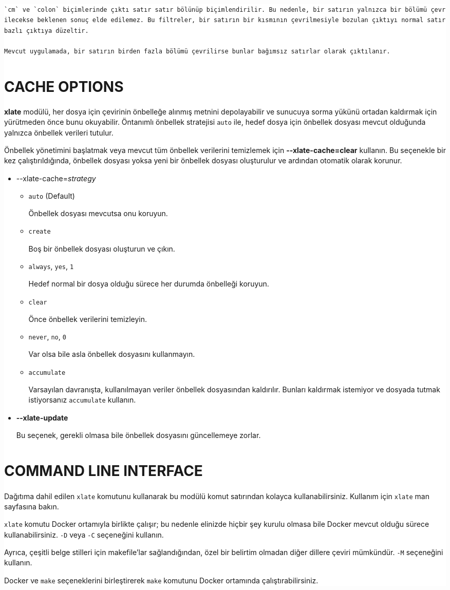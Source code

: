     `cm` ve `colon` biçimlerinde çıktı satır satır bölünüp biçimlendirilir. Bu nedenle, bir satırın yalnızca bir bölümü çevrilecekse beklenen sonuç elde edilemez. Bu filtreler, bir satırın bir kısmının çevrilmesiyle bozulan çıktıyı normal satır bazlı çıktıya düzeltir.

    Mevcut uygulamada, bir satırın birden fazla bölümü çevrilirse bunlar bağımsız satırlar olarak çıktılanır.

# CACHE OPTIONS

**xlate** modülü, her dosya için çevirinin önbelleğe alınmış metnini depolayabilir ve sunucuya sorma yükünü ortadan kaldırmak için yürütmeden önce bunu okuyabilir. Öntanımlı önbellek stratejisi `auto` ile, hedef dosya için önbellek dosyası mevcut olduğunda yalnızca önbellek verileri tutulur.

Önbellek yönetimini başlatmak veya mevcut tüm önbellek verilerini temizlemek için **--xlate-cache=clear** kullanın. Bu seçenekle bir kez çalıştırıldığında, önbellek dosyası yoksa yeni bir önbellek dosyası oluşturulur ve ardından otomatik olarak korunur.

- --xlate-cache=_strategy_
    - `auto` (Default)

        Önbellek dosyası mevcutsa onu koruyun.

    - `create`

        Boş bir önbellek dosyası oluşturun ve çıkın.

    - `always`, `yes`, `1`

        Hedef normal bir dosya olduğu sürece her durumda önbelleği koruyun.

    - `clear`

        Önce önbellek verilerini temizleyin.

    - `never`, `no`, `0`

        Var olsa bile asla önbellek dosyasını kullanmayın.

    - `accumulate`

        Varsayılan davranışta, kullanılmayan veriler önbellek dosyasından kaldırılır. Bunları kaldırmak istemiyor ve dosyada tutmak istiyorsanız `accumulate` kullanın.
- **--xlate-update**

    Bu seçenek, gerekli olmasa bile önbellek dosyasını güncellemeye zorlar.

# COMMAND LINE INTERFACE

Dağıtıma dahil edilen `xlate` komutunu kullanarak bu modülü komut satırından kolayca kullanabilirsiniz. Kullanım için `xlate` man sayfasına bakın.

`xlate` komutu Docker ortamıyla birlikte çalışır; bu nedenle elinizde hiçbir şey kurulu olmasa bile Docker mevcut olduğu sürece kullanabilirsiniz. `-D` veya `-C` seçeneğini kullanın.

Ayrıca, çeşitli belge stilleri için makefile’lar sağlandığından, özel bir belirtim olmadan diğer dillere çeviri mümkündür. `-M` seçeneğini kullanın.

Docker ve `make` seçeneklerini birleştirerek `make` komutunu Docker ortamında çalıştırabilirsiniz.
